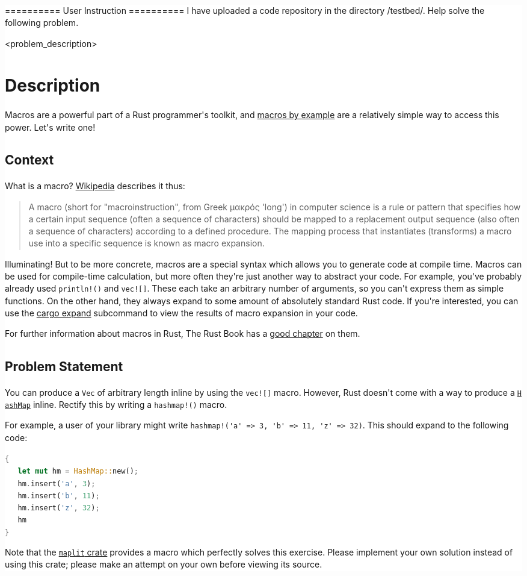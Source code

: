
========== User Instruction ==========
I have uploaded a code repository in the directory /testbed/. Help solve the following problem.

<problem_description>
# Description

Macros are a powerful part of a Rust programmer's toolkit, and [macros by example](https://doc.rust-lang.org/reference/macros-by-example.html) are a relatively simple way to access this power. Let's write one!

## Context

What is a macro? [Wikipedia](https://en.wikipedia.org/wiki/Macro_(computer_science)) describes it thus:

> A macro (short for "macroinstruction", from Greek μακρός 'long') in computer science is a rule or pattern that specifies how a certain input sequence (often a sequence of characters) should be mapped to a replacement output sequence (also often a sequence of characters) according to a defined procedure. The mapping process that instantiates (transforms) a macro use into a specific sequence is known as macro expansion.

Illuminating! But to be more concrete, macros are a special syntax which allows you to generate code at compile time. Macros can be used for compile-time calculation, but more often they're just another way to abstract your code. For example, you've probably already used `println!()` and `vec![]`. These each take an arbitrary number of arguments, so you can't express them as simple functions. On the other hand, they always expand to some amount of absolutely standard Rust code. If you're interested, you can use the [cargo expand](https://github.com/dtolnay/cargo-expand) subcommand to view the results of macro expansion in your code.

For further information about macros in Rust, The Rust Book has a [good chapter](https://doc.rust-lang.org/book/ch19-06-macros.html) on them.

## Problem Statement

You can produce a `Vec` of arbitrary length inline by using the `vec![]` macro. However, Rust doesn't come with a way to produce a [`HashMap`](https://doc.rust-lang.org/std/collections/struct.HashMap.html) inline. Rectify this by writing a `hashmap!()` macro.

For example, a user of your library might write `hashmap!('a' => 3, 'b' => 11, 'z' => 32)`. This should expand to the following code:

```rust
{
   let mut hm = HashMap::new();
   hm.insert('a', 3);
   hm.insert('b', 11);
   hm.insert('z', 32);
   hm
}
```

Note that the [`maplit` crate](https://crates.io/crates/maplit) provides a macro which perfectly solves this exercise. Please implement your own solution instead of using this crate; please make an attempt on your own before viewing its source.
